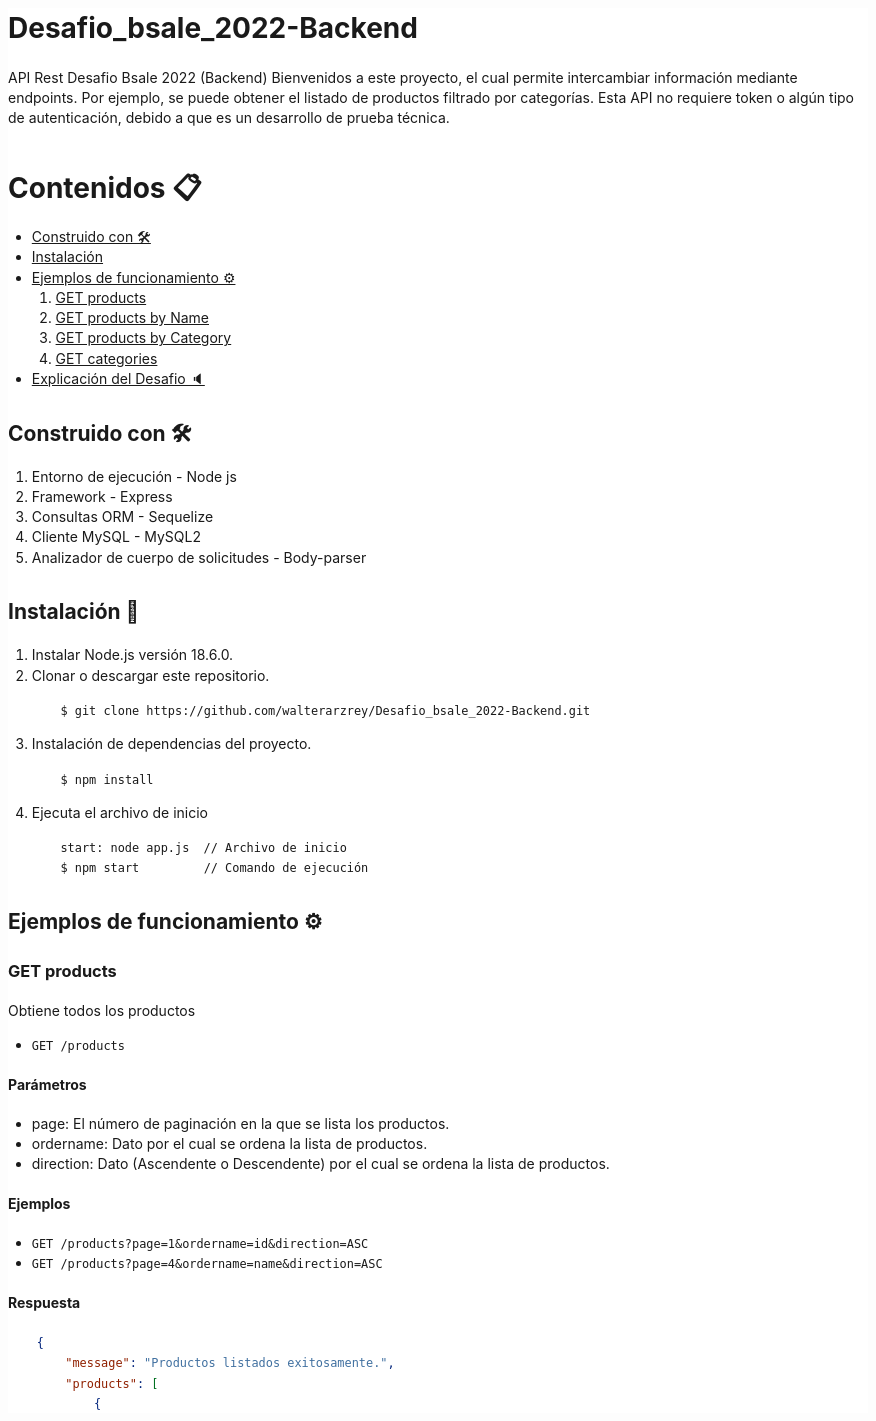 # Desafio_bsale_2022-Backend
API Rest Desafio Bsale 2022 (Backend)
Bienvenidos a este proyecto, el cual permite intercambiar información mediante endpoints. Por ejemplo, se puede obtener el listado de productos filtrado por categorías.
Esta API no requiere token o algún tipo de autenticación, debido a que es un desarrollo de prueba técnica.

# Contenidos 📋
* [Construido con 🛠️](#Construido-con-🛠️)
* [Instalación](#Instalación)
* [Ejemplos de funcionamiento ⚙️](#Ejemplos-de-funcionamiento-⚙️)
    1. [GET products](#GET-products)
    2. [GET products by Name](#GET-products-by-Name)
    3. [GET products by Category](#GET-products-by-Category)
    4. [GET categories](#GET-categories)
* [Explicación del Desafio 🔈](#Explicación-del-Desafio-🔈)

## Construido con 🛠️
1. Entorno de ejecución - Node js
2. Framework - Express
3. Consultas ORM - Sequelize
4. Cliente MySQL - MySQL2
5. Analizador de cuerpo de solicitudes - Body-parser

## Instalación 🔧
1. Instalar Node.js versión 18.6.0.
2. Clonar o descargar este repositorio.
    ```bash
        $ git clone https://github.com/walterarzrey/Desafio_bsale_2022-Backend.git
    ```
3. Instalación de dependencias del proyecto.
    ```bash
        $ npm install
    ```
4. Ejecuta el archivo de inicio
    ```bash
        start: node app.js  // Archivo de inicio
        $ npm start         // Comando de ejecución
    ```

## Ejemplos de funcionamiento ⚙️
### GET products
Obtiene todos los productos
- `GET /products`
#### Parámetros
- page: El número de paginación en la que se lista los productos.
- ordername: Dato por el cual se ordena la lista de productos.
- direction: Dato (Ascendente o Descendente) por el cual se ordena la lista de productos.
#### Ejemplos
- `GET /products?page=1&ordername=id&direction=ASC`
- `GET /products?page=4&ordername=name&direction=ASC`
#### Respuesta
```json
    {
        "message": "Productos listados exitosamente.",
        "products": [
            {
```